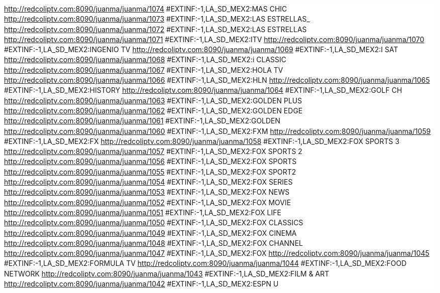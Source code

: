 http://redcoliptv.com:8090/juanma/juanma/1074
#EXTINF:-1,LA_SD_MEX2:MAS CHIC
http://redcoliptv.com:8090/juanma/juanma/1073
#EXTINF:-1,LA_SD_MEX2:LAS ESTRELLAS_
http://redcoliptv.com:8090/juanma/juanma/1072
#EXTINF:-1,LA_SD_MEX2:LAS ESTRELLAS
http://redcoliptv.com:8090/juanma/juanma/1071
#EXTINF:-1,LA_SD_MEX2:ITV
http://redcoliptv.com:8090/juanma/juanma/1070
#EXTINF:-1,LA_SD_MEX2:INGENIO TV
http://redcoliptv.com:8090/juanma/juanma/1069
#EXTINF:-1,LA_SD_MEX2:I SAT
http://redcoliptv.com:8090/juanma/juanma/1068
#EXTINF:-1,LA_SD_MEX2:i CLASSIC
http://redcoliptv.com:8090/juanma/juanma/1067
#EXTINF:-1,LA_SD_MEX2:HOLA TV
http://redcoliptv.com:8090/juanma/juanma/1066
#EXTINF:-1,LA_SD_MEX2:HLN
http://redcoliptv.com:8090/juanma/juanma/1065
#EXTINF:-1,LA_SD_MEX2:HISTORY
http://redcoliptv.com:8090/juanma/juanma/1064
#EXTINF:-1,LA_SD_MEX2:GOLF CH
http://redcoliptv.com:8090/juanma/juanma/1063
#EXTINF:-1,LA_SD_MEX2:GOLDEN PLUS
http://redcoliptv.com:8090/juanma/juanma/1062
#EXTINF:-1,LA_SD_MEX2:GOLDEN EDGE
http://redcoliptv.com:8090/juanma/juanma/1061
#EXTINF:-1,LA_SD_MEX2:GOLDEN
http://redcoliptv.com:8090/juanma/juanma/1060
#EXTINF:-1,LA_SD_MEX2:FXM
http://redcoliptv.com:8090/juanma/juanma/1059
#EXTINF:-1,LA_SD_MEX2:FX
http://redcoliptv.com:8090/juanma/juanma/1058
#EXTINF:-1,LA_SD_MEX2:FOX SPORTS 3
http://redcoliptv.com:8090/juanma/juanma/1057
#EXTINF:-1,LA_SD_MEX2:FOX SPORTS 2
http://redcoliptv.com:8090/juanma/juanma/1056
#EXTINF:-1,LA_SD_MEX2:FOX SPORTS
http://redcoliptv.com:8090/juanma/juanma/1055
#EXTINF:-1,LA_SD_MEX2:FOX SPORT2
http://redcoliptv.com:8090/juanma/juanma/1054
#EXTINF:-1,LA_SD_MEX2:FOX SERIES
http://redcoliptv.com:8090/juanma/juanma/1053
#EXTINF:-1,LA_SD_MEX2:FOX NEWS
http://redcoliptv.com:8090/juanma/juanma/1052
#EXTINF:-1,LA_SD_MEX2:FOX MOVIE
http://redcoliptv.com:8090/juanma/juanma/1051
#EXTINF:-1,LA_SD_MEX2:FOX LIFE
http://redcoliptv.com:8090/juanma/juanma/1050
#EXTINF:-1,LA_SD_MEX2:FOX CLASSICS
http://redcoliptv.com:8090/juanma/juanma/1049
#EXTINF:-1,LA_SD_MEX2:FOX CINEMA
http://redcoliptv.com:8090/juanma/juanma/1048
#EXTINF:-1,LA_SD_MEX2:FOX CHANNEL
http://redcoliptv.com:8090/juanma/juanma/1047
#EXTINF:-1,LA_SD_MEX2:FOX
http://redcoliptv.com:8090/juanma/juanma/1045
#EXTINF:-1,LA_SD_MEX2:FORMULA TV
http://redcoliptv.com:8090/juanma/juanma/1044
#EXTINF:-1,LA_SD_MEX2:FOOD NETWORK
http://redcoliptv.com:8090/juanma/juanma/1043
#EXTINF:-1,LA_SD_MEX2:FILM & ART
http://redcoliptv.com:8090/juanma/juanma/1042
#EXTINF:-1,LA_SD_MEX2:ESPN U